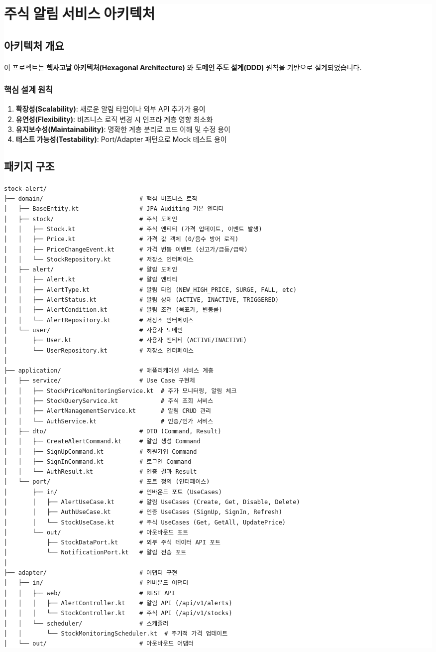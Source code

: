 # 주식 알림 서비스 아키텍처

## 아키텍처 개요

이 프로젝트는 **헥사고날 아키텍처(Hexagonal Architecture)** 와 **도메인 주도 설계(DDD)** 원칙을 기반으로 설계되었습니다.

### 핵심 설계 원칙

1. **확장성(Scalability)**: 새로운 알림 타입이나 외부 API 추가가 용이
2. **유연성(Flexibility)**: 비즈니스 로직 변경 시 인프라 계층 영향 최소화
3. **유지보수성(Maintainability)**: 명확한 계층 분리로 코드 이해 및 수정 용이
4. **테스트 가능성(Testability)**: Port/Adapter 패턴으로 Mock 테스트 용이

## 패키지 구조

```
stock-alert/
├── domain/                           # 핵심 비즈니스 로직
│   ├── BaseEntity.kt                 # JPA Auditing 기본 엔티티
│   ├── stock/                        # 주식 도메인
│   │   ├── Stock.kt                  # 주식 엔티티 (가격 업데이트, 이벤트 발생)
│   │   ├── Price.kt                  # 가격 값 객체 (0/음수 방어 로직)
│   │   ├── PriceChangeEvent.kt       # 가격 변동 이벤트 (신고가/급등/급락)
│   │   └── StockRepository.kt        # 저장소 인터페이스
│   ├── alert/                        # 알림 도메인
│   │   ├── Alert.kt                  # 알림 엔티티
│   │   ├── AlertType.kt              # 알림 타입 (NEW_HIGH_PRICE, SURGE, FALL, etc)
│   │   ├── AlertStatus.kt            # 알림 상태 (ACTIVE, INACTIVE, TRIGGERED)
│   │   ├── AlertCondition.kt         # 알림 조건 (목표가, 변동률)
│   │   └── AlertRepository.kt        # 저장소 인터페이스
│   └── user/                         # 사용자 도메인
│       ├── User.kt                   # 사용자 엔티티 (ACTIVE/INACTIVE)
│       └── UserRepository.kt         # 저장소 인터페이스
│
├── application/                      # 애플리케이션 서비스 계층
│   ├── service/                      # Use Case 구현체
│   │   ├── StockPriceMonitoringService.kt  # 주가 모니터링, 알림 체크
│   │   ├── StockQueryService.kt            # 주식 조회 서비스
│   │   ├── AlertManagementService.kt       # 알림 CRUD 관리
│   │   └── AuthService.kt                  # 인증/인가 서비스
│   ├── dto/                          # DTO (Command, Result)
│   │   ├── CreateAlertCommand.kt     # 알림 생성 Command
│   │   ├── SignUpCommand.kt          # 회원가입 Command
│   │   ├── SignInCommand.kt          # 로그인 Command
│   │   └── AuthResult.kt             # 인증 결과 Result
│   └── port/                         # 포트 정의 (인터페이스)
│       ├── in/                       # 인바운드 포트 (UseCases)
│       │   ├── AlertUseCase.kt       # 알림 UseCases (Create, Get, Disable, Delete)
│       │   ├── AuthUseCase.kt        # 인증 UseCases (SignUp, SignIn, Refresh)
│       │   └── StockUseCase.kt       # 주식 UseCases (Get, GetAll, UpdatePrice)
│       └── out/                      # 아웃바운드 포트
│           ├── StockDataPort.kt      # 외부 주식 데이터 API 포트
│           └── NotificationPort.kt   # 알림 전송 포트
│
├── adapter/                          # 어댑터 구현
│   ├── in/                           # 인바운드 어댑터
│   │   ├── web/                      # REST API
│   │   │   ├── AlertController.kt    # 알림 API (/api/v1/alerts)
│   │   │   └── StockController.kt    # 주식 API (/api/v1/stocks)
│   │   └── scheduler/                # 스케줄러
│   │       └── StockMonitoringScheduler.kt  # 주기적 가격 업데이트
│   └── out/                          # 아웃바운드 어댑터
```